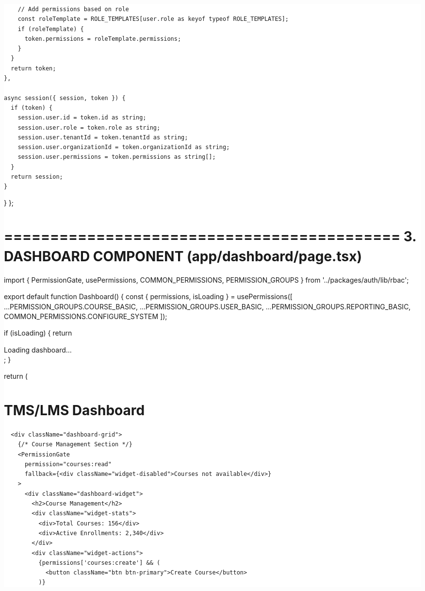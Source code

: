         // Add permissions based on role
        const roleTemplate = ROLE_TEMPLATES[user.role as keyof typeof ROLE_TEMPLATES];
        if (roleTemplate) {
          token.permissions = roleTemplate.permissions;
        }
      }
      return token;
    },

    async session({ session, token }) {
      if (token) {
        session.user.id = token.id as string;
        session.user.role = token.role as string;
        session.user.tenantId = token.tenantId as string;
        session.user.organizationId = token.organizationId as string;
        session.user.permissions = token.permissions as string[];
      }
      return session;
    }

}
};

# =========================================== 3. DASHBOARD COMPONENT (app/dashboard/page.tsx)

import {
PermissionGate,
usePermissions,
COMMON_PERMISSIONS,
PERMISSION_GROUPS
} from '../packages/auth/lib/rbac';

export default function Dashboard() {
const { permissions, isLoading } = usePermissions([
...PERMISSION_GROUPS.COURSE_BASIC,
...PERMISSION_GROUPS.USER_BASIC,
...PERMISSION_GROUPS.REPORTING_BASIC,
COMMON_PERMISSIONS.CONFIGURE_SYSTEM
]);

if (isLoading) {
return <div className="loading">Loading dashboard...</div>;
}

return (

<div className="dashboard">
<h1>TMS/LMS Dashboard</h1>

      <div className="dashboard-grid">
        {/* Course Management Section */}
        <PermissionGate
          permission="courses:read"
          fallback={<div className="widget-disabled">Courses not available</div>}
        >
          <div className="dashboard-widget">
            <h2>Course Management</h2>
            <div className="widget-stats">
              <div>Total Courses: 156</div>
              <div>Active Enrollments: 2,340</div>
            </div>
            <div className="widget-actions">
              {permissions['courses:create'] && (
                <button className="btn btn-primary">Create Course</button>
              )}